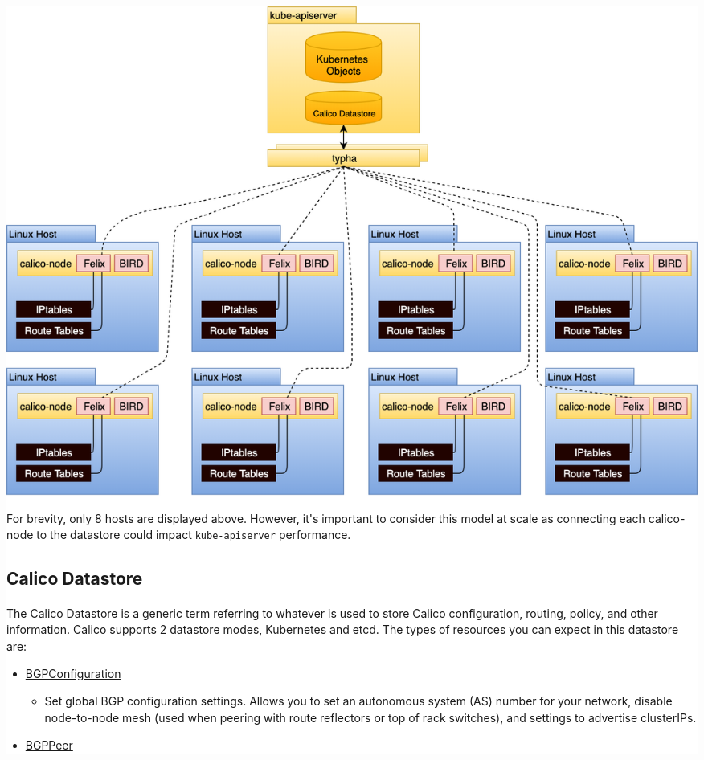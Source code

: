 ![Typha](images/typha.png#diagram)

For brevity, only 8 hosts are displayed above. However, it's important to
consider this model at scale as connecting each calico-node to the datastore
could impact `kube-apiserver` performance.

## Calico Datastore

The Calico Datastore is a generic term referring to whatever is used to store
Calico configuration, routing, policy, and other information. Calico supports 2
datastore modes, Kubernetes and etcd. The types of resources you can expect in
this datastore are:

- [BGPConfiguration](https://docs.projectcalico.org/reference/resources/bgpconfig)

  - Set global BGP configuration settings. Allows you to set an autonomous
    system (AS) number for your network, disable node-to-node mesh (used when
    peering with route reflectors or top of rack switches), and settings to
    advertise clusterIPs.

- [BGPPeer](https://docs.projectcalico.org/reference/resources/bgppeer)
